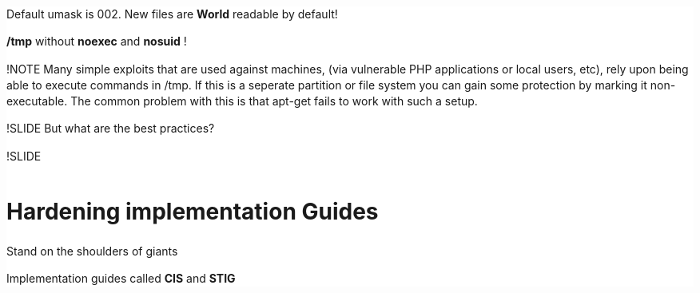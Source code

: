 Default umask is 002. New files are **World** readable by default!

**/tmp** without **noexec** and **nosuid** !

!NOTE
Many simple exploits that are used against machines, (via vulnerable PHP applications or local users, etc), rely upon being able to execute commands in /tmp. If this is a seperate partition or file system you can gain some protection by marking it non-executable. The common problem with this is that apt-get fails to work with such a setup.

!SLIDE
But what are the best practices?

!SLIDE
# Hardening implementation Guides

Stand on the shoulders of giants

Implementation guides called **CIS** and **STIG**
